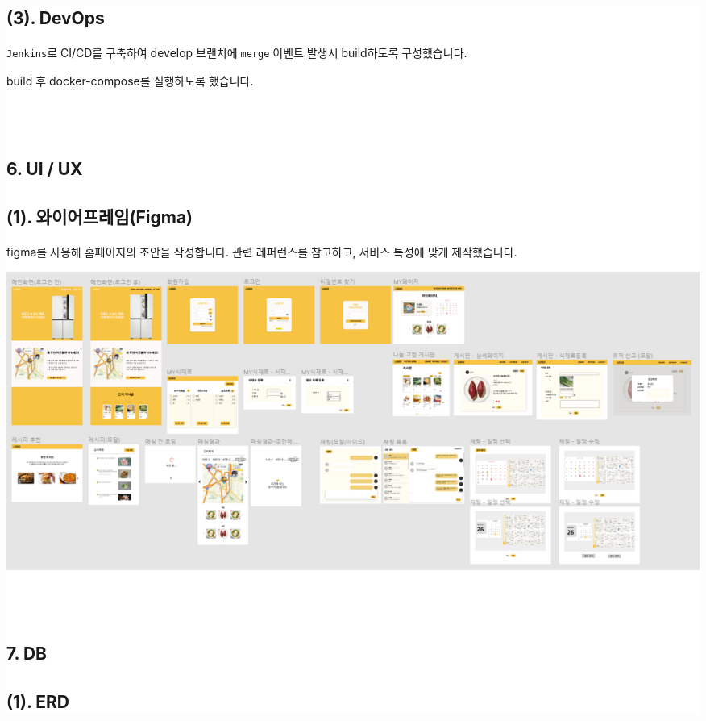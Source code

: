## (3). DevOps

`Jenkins`로 CI/CD를 구축하여 develop 브랜치에 `merge` 이벤트 발생시 build하도록 구성했습니다.

build 후 docker-compose를 실행하도록 했습니다.

<br/>

<br/>

## 6. UI / UX

## (1). 와이어프레임(Figma)

figma를 사용해 홈페이지의 초안을 작성합니다. 관련 레퍼런스를 참고하고, 서비스 특성에 맞게 제작했습니다.

![Figma사진](./exec/assets/figma.png)

<br/>

<br/>

## 7. DB

## (1). ERD
